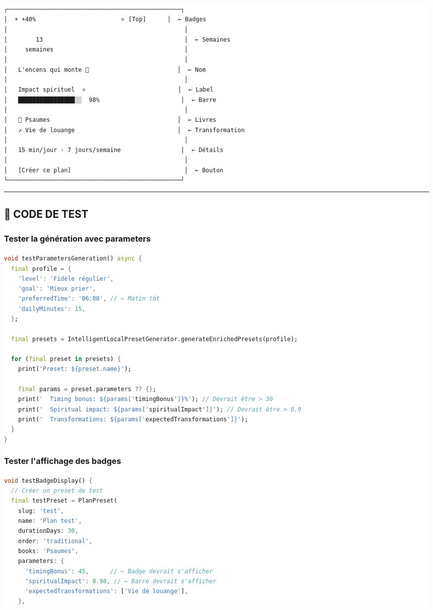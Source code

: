 ```
┌─────────────────────────────────────────────────┐
│  ☀️ +40%                        ⭐ [Top]      │  ← Badges
│                                                  │
│        13                                        │  ← Semaines
│     semaines                                     │
│                                                  │
│   L'encens qui monte 🌅                         │  ← Nom
│                                                  │
│   Impact spirituel  ⭐                          │  ← Label
│   ████████████████░░  98%                       │  ← Barre
│                                                  │
│   📖 Psaumes                                    │  ← Livres
│   ↗️ Vie de louange                             │  ← Transformation
│                                                  │
│   15 min/jour · 7 jours/semaine                 │  ← Détails
│                                                  │
│   [Créer ce plan]                                │  ← Bouton
└─────────────────────────────────────────────────┘
```

---

## 🧪 CODE DE TEST

### Tester la génération avec parameters

```dart
void testParametersGeneration() async {
  final profile = {
    'level': 'Fidèle régulier',
    'goal': 'Mieux prier',
    'preferredTime': '06:00', // ← Matin tôt
    'dailyMinutes': 15,
  };
  
  final presets = IntelligentLocalPresetGenerator.generateEnrichedPresets(profile);
  
  for (final preset in presets) {
    print('Preset: ${preset.name}');
    
    final params = preset.parameters ?? {};
    print('  Timing bonus: ${params['timingBonus']}%'); // Devrait être > 30
    print('  Spiritual impact: ${params['spiritualImpact']}'); // Devrait être > 0.9
    print('  Transformations: ${params['expectedTransformations']}');
  }
}
```

### Tester l'affichage des badges

```dart
void testBadgeDisplay() {
  // Créer un preset de test
  final testPreset = PlanPreset(
    slug: 'test',
    name: 'Plan test',
    durationDays: 30,
    order: 'traditional',
    books: 'Psaumes',
    parameters: {
      'timingBonus': 45,      // ← Badge devrait s'afficher
      'spiritualImpact': 0.98, // ← Barre devrait s'afficher
      'expectedTransformations': ['Vie de louange'],
    },
```